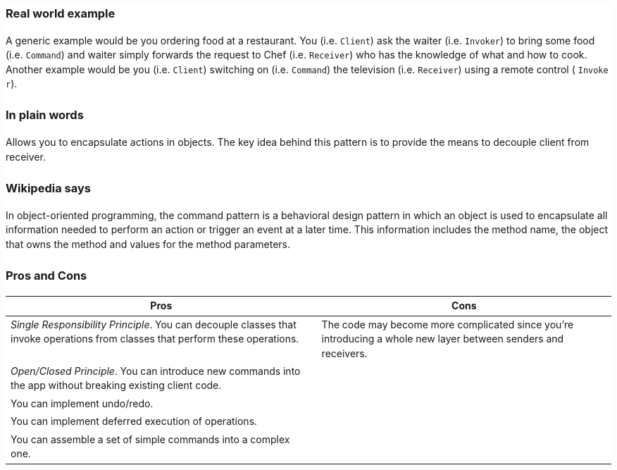 ### Real world example

A generic example would be you ordering food at a restaurant. You (i.e.
`Client`) ask the waiter (i.e. `Invoker`) to bring some food (i.e.
`Command`) and waiter simply forwards the request to Chef (i.e.
`Receiver`) who has the knowledge of what and how to cook. Another
example would be you (i.e. `Client`) switching on (i.e. `Command`) the
television (i.e. `Receiver`) using a remote control ( `Invoker`).

### In plain words

Allows you to encapsulate actions in objects. The key idea behind this
pattern is to provide the means to decouple client from receiver.

### Wikipedia says

In object-oriented programming, the command pattern is a behavioral
design pattern in which an object is used to encapsulate all information
needed to perform an action or trigger an event at a later time. This
information includes the method name, the object that owns the method
and values for the method parameters.

### Pros and Cons



<table>
	<thead>
	<tr class="header">
		<th>Pros</th>
		<th>Cons</th>
	</tr>
	</thead>
	<tbody>
		<tr class="odd">
			<td><em>Single Responsibility Principle</em>. You can decouple classes that invoke operations from classes that perform these operations.</td>
			<td>The code may become more complicated since you’re introducing a whole new layer between senders and receivers.</td>
		</tr>
		<tr class="even">
			<td><em>Open/Closed Principle</em>. You can introduce new commands into the app without breaking existing client code.</td>
			<td><br /></td>
		</tr>
		<tr class="odd">
			<td>You can implement undo/redo.</td>
			<td><br /></td>
		</tr>
		<tr class="even">
			<td>You can implement deferred execution of operations.</td>
			<td><br /></td>
		</tr>
		<tr class="odd">
			<td>You can assemble a set of simple commands into a complex one.</td>
			<td><br /></td>
		</tr>
	</tbody>
</table>
